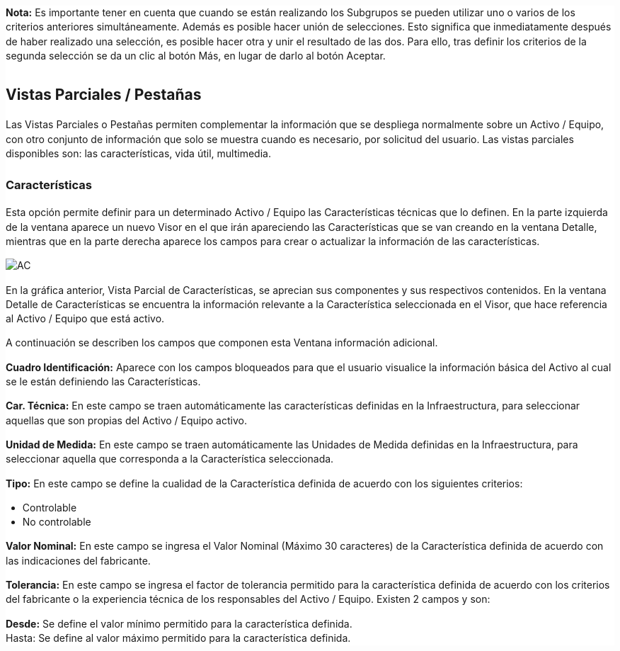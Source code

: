 **Nota:** Es importante tener en cuenta que cuando se están realizando los Subgrupos  se pueden  utilizar  uno  o  varios  de  los  criterios  anteriores  simultáneamente.	Además es posible hacer unión de selecciones.  Esto significa que inmediatamente después de haber realizado una selección, es posible hacer otra y unir el resultado de las dos. Para ello, tras definir los criterios de la segunda selección se da un clic al botón 
<span class="iconify btn" data-icon="mdi-plus-circle">Más</span>, en lugar de darlo al botón  <a class="btn">Aceptar</a>.

## Vistas Parciales / Pestañas

Las Vistas Parciales o Pestañas permiten complementar la información que se despliega normalmente sobre un Activo / Equipo, con otro conjunto de información que solo se muestra cuando es necesario,  por  solicitud  del  usuario. Las vistas parciales  disponibles son: las características, vida útil, multimedia.

### Características
Esta  opción  permite  definir  para  un  determinado  Activo  /  Equipo  las   Características técnicas que lo definen. En la parte izquierda de la ventana aparece un nuevo Visor en el que irán apareciendo las Características que se van creando en la ventana Detalle, mientras que en la parte derecha aparece los campos para crear o actualizar la información de las características.

![AC](../../assets/images/cap03/chp03_img10.png)

En la gráfica anterior, Vista Parcial de Características, se aprecian sus componentes y sus respectivos  contenidos.  En  la  ventana  Detalle  de  Características  se  encuentra  la información relevante a la Característica seleccionada en el Visor, que hace  referencia al Activo / Equipo que está activo.

A   continuación  se  describen  los  campos  que  componen  esta  Ventana   información adicional.

**Cuadro Identificación:** Aparece con los campos bloqueados para que el usuario visualice la información básica del Activo al cual se le están definiendo las Características. 

**Car. Técnica:** En este campo se traen automáticamente las características definidas  en la Infraestructura, para seleccionar aquellas que son propias del Activo / Equipo activo.

**Unidad  de Medida:** En este campo se traen automáticamente las Unidades de  Medida definidas   en   la   Infraestructura,   para   seleccionar   aquella   que    corresponda   a   la Característica seleccionada.

**Tipo:** En este campo se define la cualidad de la Característica definida de acuerdo con los siguientes criterios:

- Controlable
- No controlable

**Valor Nominal:** En este campo se ingresa el Valor Nominal (Máximo 30 caracteres) de la Característica definida de acuerdo con las indicaciones del fabricante.

**Tolerancia:**   En   este   campo   se   ingresa   el   factor   de   tolerancia   permitido   para   la característica definida de acuerdo con los criterios del fabricante o la experiencia  técnica de los responsables del Activo / Equipo. Existen 2 campos y son:

**Desde:** Se define el valor mínimo permitido para la característica definida.  
Hasta: Se define al valor máximo permitido para la característica definida. 
